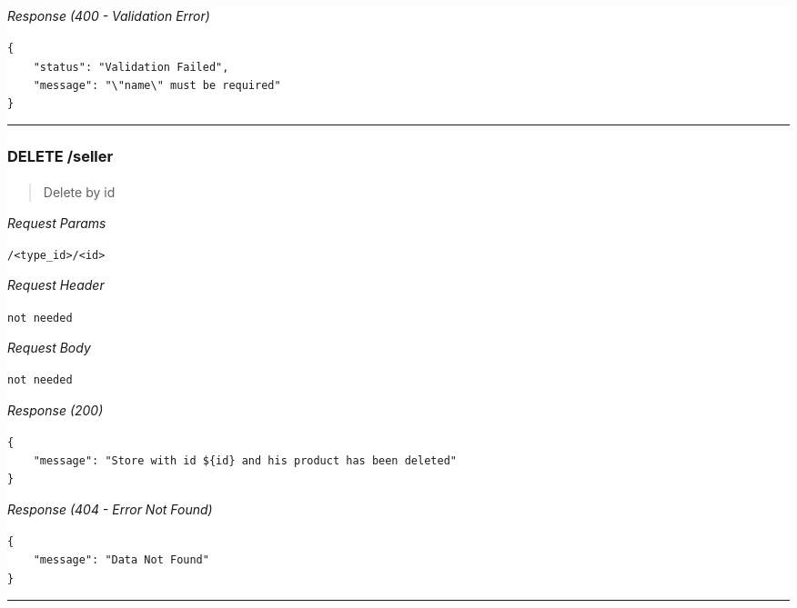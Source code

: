 _Response (400 - Validation Error)_
```
{
    "status": "Validation Failed",
    "message": "\"name\" must be required"
}
```

---

### DELETE /seller

> Delete by id

_Request Params_
```
/<type_id>/<id>
```

_Request Header_
```
not needed
```

_Request Body_
```
not needed
```

_Response (200)_
```
{
    "message": "Store with id ${id} and his product has been deleted"
}
```


_Response (404 - Error Not Found)_
```
{
    "message": "Data Not Found"
}
```

---